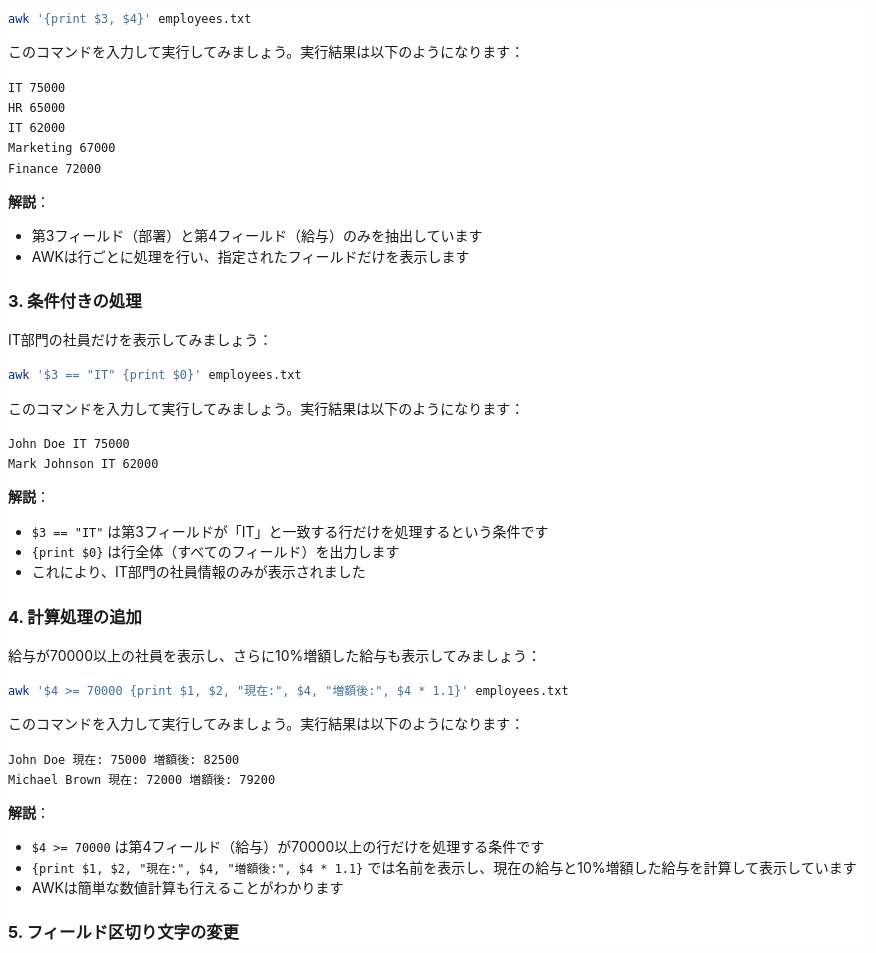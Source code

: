 ```bash
awk '{print $3, $4}' employees.txt
```

このコマンドを入力して実行してみましょう。実行結果は以下のようになります：

```
IT 75000
HR 65000
IT 62000
Marketing 67000
Finance 72000
```

**解説**：
- 第3フィールド（部署）と第4フィールド（給与）のみを抽出しています
- AWKは行ごとに処理を行い、指定されたフィールドだけを表示します

### 3. 条件付きの処理

IT部門の社員だけを表示してみましょう：

```bash
awk '$3 == "IT" {print $0}' employees.txt
```

このコマンドを入力して実行してみましょう。実行結果は以下のようになります：

```
John Doe IT 75000
Mark Johnson IT 62000
```

**解説**：
- `$3 == "IT"` は第3フィールドが「IT」と一致する行だけを処理するという条件です
- `{print $0}` は行全体（すべてのフィールド）を出力します
- これにより、IT部門の社員情報のみが表示されました

### 4. 計算処理の追加

給与が70000以上の社員を表示し、さらに10%増額した給与も表示してみましょう：

```bash
awk '$4 >= 70000 {print $1, $2, "現在:", $4, "増額後:", $4 * 1.1}' employees.txt
```

このコマンドを入力して実行してみましょう。実行結果は以下のようになります：

```
John Doe 現在: 75000 増額後: 82500
Michael Brown 現在: 72000 増額後: 79200
```

**解説**：
- `$4 >= 70000` は第4フィールド（給与）が70000以上の行だけを処理する条件です
- `{print $1, $2, "現在:", $4, "増額後:", $4 * 1.1}` では名前を表示し、現在の給与と10%増額した給与を計算して表示しています
- AWKは簡単な数値計算も行えることがわかります

### 5. フィールド区切り文字の変更
